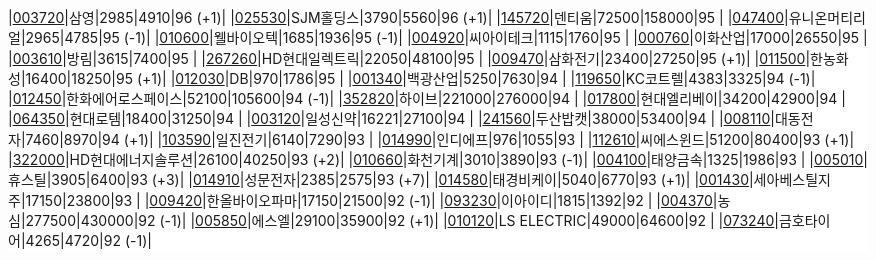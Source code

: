 |[003720](https://finance.daum.net/quotes/A003720)|삼영|2985|4910|96 (+1)|
|[025530](https://finance.daum.net/quotes/A025530)|SJM홀딩스|3790|5560|96 (+1)|
|[145720](https://finance.daum.net/quotes/A145720)|덴티움|72500|158000|95 |
|[047400](https://finance.daum.net/quotes/A047400)|유니온머티리얼|2965|4785|95 (-1)|
|[010600](https://finance.daum.net/quotes/A010600)|웰바이오텍|1685|1936|95 (-1)|
|[004920](https://finance.daum.net/quotes/A004920)|씨아이테크|1115|1760|95 |
|[000760](https://finance.daum.net/quotes/A000760)|이화산업|17000|26550|95 |
|[003610](https://finance.daum.net/quotes/A003610)|방림|3615|7400|95 |
|[267260](https://finance.daum.net/quotes/A267260)|HD현대일렉트릭|22050|48100|95 |
|[009470](https://finance.daum.net/quotes/A009470)|삼화전기|23400|27250|95 (+1)|
|[011500](https://finance.daum.net/quotes/A011500)|한농화성|16400|18250|95 (+1)|
|[012030](https://finance.daum.net/quotes/A012030)|DB|970|1786|95 |
|[001340](https://finance.daum.net/quotes/A001340)|백광산업|5250|7630|94 |
|[119650](https://finance.daum.net/quotes/A119650)|KC코트렐|4383|3325|94 (-1)|
|[012450](https://finance.daum.net/quotes/A012450)|한화에어로스페이스|52100|105600|94 (-1)|
|[352820](https://finance.daum.net/quotes/A352820)|하이브|221000|276000|94 |
|[017800](https://finance.daum.net/quotes/A017800)|현대엘리베이|34200|42900|94 |
|[064350](https://finance.daum.net/quotes/A064350)|현대로템|18400|31250|94 |
|[003120](https://finance.daum.net/quotes/A003120)|일성신약|16221|27100|94 |
|[241560](https://finance.daum.net/quotes/A241560)|두산밥캣|38000|53400|94 |
|[008110](https://finance.daum.net/quotes/A008110)|대동전자|7460|8970|94 (+1)|
|[103590](https://finance.daum.net/quotes/A103590)|일진전기|6140|7290|93 |
|[014990](https://finance.daum.net/quotes/A014990)|인디에프|976|1055|93 |
|[112610](https://finance.daum.net/quotes/A112610)|씨에스윈드|51200|80400|93 (+1)|
|[322000](https://finance.daum.net/quotes/A322000)|HD현대에너지솔루션|26100|40250|93 (+2)|
|[010660](https://finance.daum.net/quotes/A010660)|화천기계|3010|3890|93 (-1)|
|[004100](https://finance.daum.net/quotes/A004100)|태양금속|1325|1986|93 |
|[005010](https://finance.daum.net/quotes/A005010)|휴스틸|3905|6400|93 (+3)|
|[014910](https://finance.daum.net/quotes/A014910)|성문전자|2385|2575|93 (+7)|
|[014580](https://finance.daum.net/quotes/A014580)|태경비케이|5040|6770|93 (+1)|
|[001430](https://finance.daum.net/quotes/A001430)|세아베스틸지주|17150|23800|93 |
|[009420](https://finance.daum.net/quotes/A009420)|한올바이오파마|17150|21500|92 (-1)|
|[093230](https://finance.daum.net/quotes/A093230)|이아이디|1815|1392|92 |
|[004370](https://finance.daum.net/quotes/A004370)|농심|277500|430000|92 (-1)|
|[005850](https://finance.daum.net/quotes/A005850)|에스엘|29100|35900|92 (+1)|
|[010120](https://finance.daum.net/quotes/A010120)|LS ELECTRIC|49000|64600|92 |
|[073240](https://finance.daum.net/quotes/A073240)|금호타이어|4265|4720|92 (-1)|
